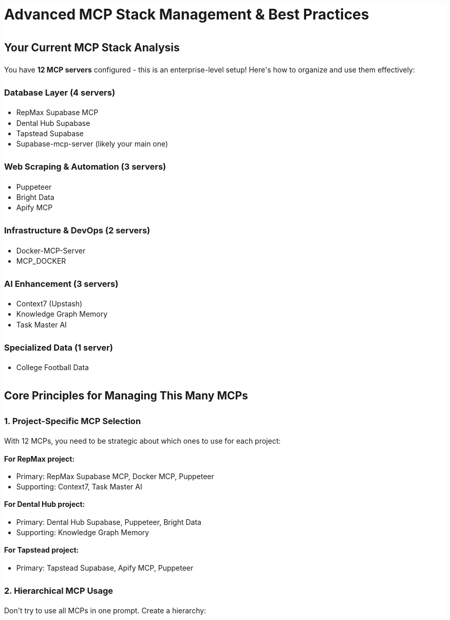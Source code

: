 # Advanced MCP Stack Management & Best Practices

## Your Current MCP Stack Analysis

You have **12 MCP servers** configured - this is an enterprise-level setup! Here's how to organize and use them effectively:

### **Database Layer (4 servers)**
- RepMax Supabase MCP
- Dental Hub Supabase  
- Tapstead Supabase
- Supabase-mcp-server (likely your main one)

### **Web Scraping & Automation (3 servers)**
- Puppeteer
- Bright Data
- Apify MCP

### **Infrastructure & DevOps (2 servers)**
- Docker-MCP-Server
- MCP_DOCKER

### **AI Enhancement (3 servers)**
- Context7 (Upstash)
- Knowledge Graph Memory
- Task Master AI

### **Specialized Data (1 server)**
- College Football Data

## Core Principles for Managing This Many MCPs

### 1. **Project-Specific MCP Selection**
With 12 MCPs, you need to be strategic about which ones to use for each project:

**For RepMax project:**
- Primary: RepMax Supabase MCP, Docker MCP, Puppeteer
- Supporting: Context7, Task Master AI

**For Dental Hub project:**
- Primary: Dental Hub Supabase, Puppeteer, Bright Data
- Supporting: Knowledge Graph Memory

**For Tapstead project:**
- Primary: Tapstead Supabase, Apify MCP, Puppeteer

### 2. **Hierarchical MCP Usage**
Don't try to use all MCPs in one prompt. Create a hierarchy:
